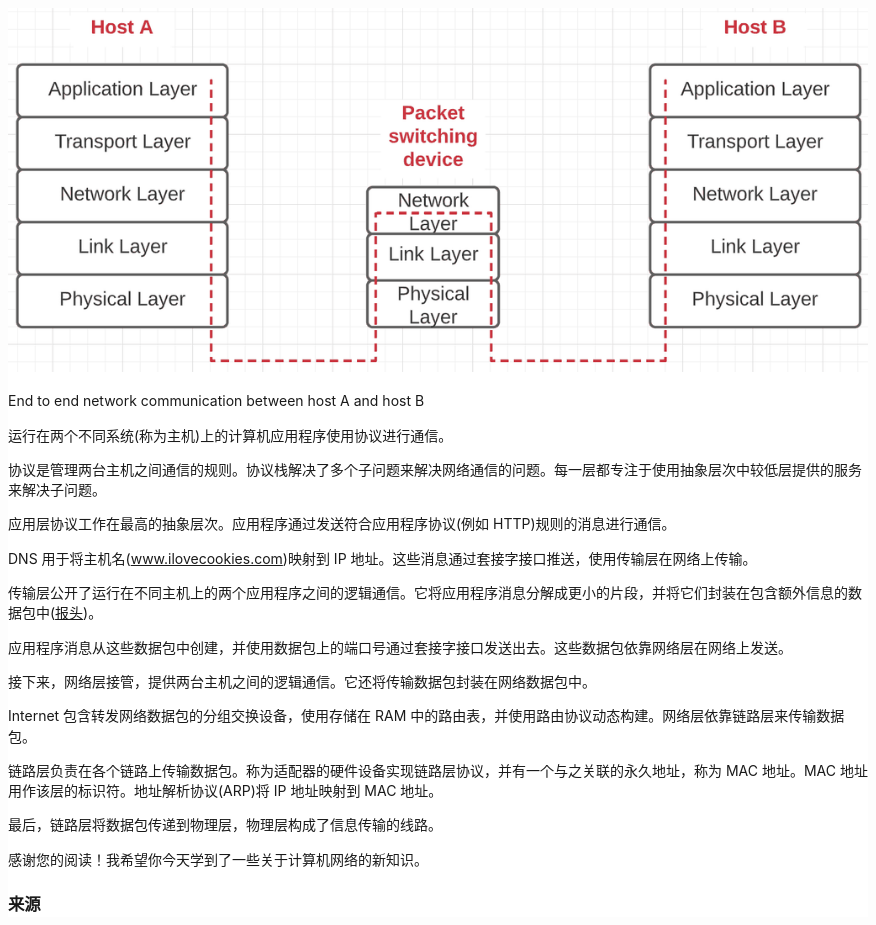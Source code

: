 ![16](img/33e12f4e0d456f926e511e58222ca2b5.png)

End to end network communication between host A and host B

运行在两个不同系统(称为主机)上的计算机应用程序使用协议进行通信。

协议是管理两台主机之间通信的规则。协议栈解决了多个子问题来解决网络通信的问题。每一层都专注于使用抽象层次中较低层提供的服务来解决子问题。

应用层协议工作在最高的抽象层次。应用程序通过发送符合应用程序协议(例如 HTTP)规则的消息进行通信。

DNS 用于将主机名(www.ilovecookies.com)映射到 IP 地址。这些消息通过套接字接口推送，使用传输层在网络上传输。

传输层公开了运行在不同主机上的两个应用程序之间的逻辑通信。它将应用程序消息分解成更小的片段，并将它们封装在包含额外信息的数据包中([报头](https://en.wikipedia.org/wiki/Header_(computing)))。

应用程序消息从这些数据包中创建，并使用数据包上的端口号通过套接字接口发送出去。这些数据包依靠网络层在网络上发送。

接下来，网络层接管，提供两台主机之间的逻辑通信。它还将传输数据包封装在网络数据包中。

Internet 包含转发网络数据包的分组交换设备，使用存储在 RAM 中的路由表，并使用路由协议动态构建。网络层依靠链路层来传输数据包。

链路层负责在各个链路上传输数据包。称为适配器的硬件设备实现链路层协议，并有一个与之关联的永久地址，称为 MAC 地址。MAC 地址用作该层的标识符。地址解析协议(ARP)将 IP 地址映射到 MAC 地址。

最后，链路层将数据包传递到物理层，物理层构成了信息传输的线路。

感谢您的阅读！我希望你今天学到了一些关于计算机网络的新知识。

### 来源
